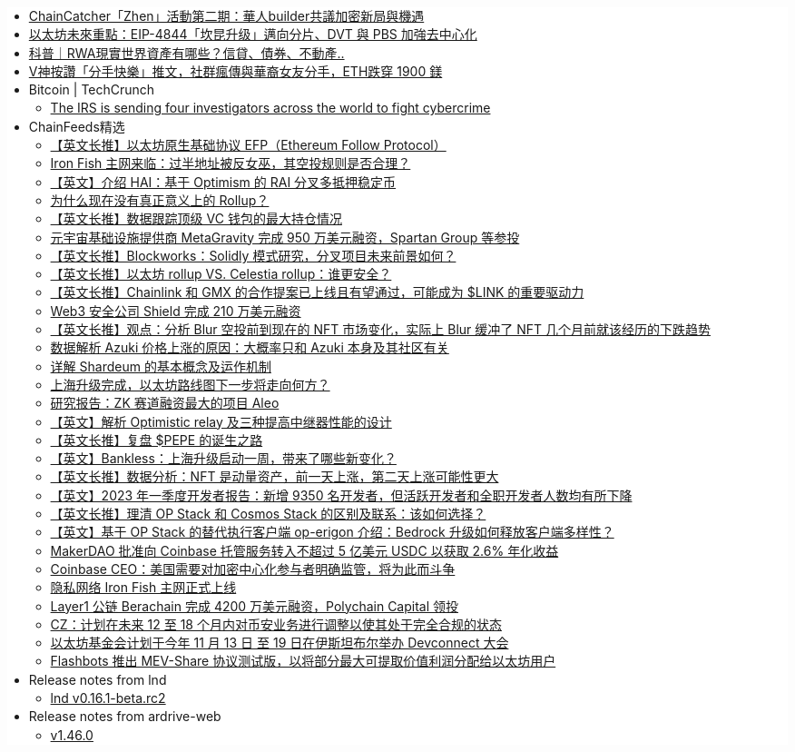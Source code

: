   - [ChainCatcher「Zhen」活動第二期：華人builder共議加密新局與機遇](https://www.blocktempo.com/the-second-events-the-chaincatcher-zhen-series/)
  - [以太坊未來重點：EIP-4844「坎昆升级」邁向分片、DVT 與 PBS 加強去中心化](https://www.blocktempo.com/where-does-eth-go-next-what-is-eip-4844/)
  - [科普｜RWA現實世界資產有哪些？信貸、債券、不動產..](https://www.blocktempo.com/how-many-kind-of-assets-are-real-world-assets/)
  - [V神按讚「分手快樂」推文，社群瘋傳與華裔女友分手，ETH跌穿 1900 鎂](https://www.blocktempo.com/vitalik-rumored-to-break-up-with-chinese-gossip-girlfriend/)
- Bitcoin | TechCrunch
  - [The IRS is sending four investigators across the world to fight cybercrime](https://techcrunch.com/2023/04/21/the-irs-is-sending-four-investigators-across-the-world-to-fight-cybercrime/)
- ChainFeeds精选
  - [【英文长推】以太坊原生基础协议 EFP（Ethereum Follow Protocol）](https://twitter.com/BrantlyMillegan/status/1648794925754974209)
  - [Iron Fish 主网来临：过半地址被反女巫，其空投规则是否合理？](https://www.chaincatcher.com/article/2091571)
  - [【英文】介绍 HAI：基于 Optimism 的 RAI 分叉多抵押稳定币](https://community.reflexer.finance/t/announcing-hai-a-multi-collateral-rai-fork-on-optimism/461)
  - [为什么现在没有真正意义上的 Rollup？](https://mp.weixin.qq.com/s/cqyi6AaJE8LCZCoqN2utuQ)
  - [【英文长推】数据跟踪顶级 VC 钱包的最大持仓情况](https://twitter.com/ThorHartvigsen/status/1649050670929174535)
  - [元宇宙基础设施提供商 MetaGravity 完成 950 万美元融资，Spartan Group 等参投](https://techfundingnews.com/londons-metagravity-ropes-in-9-5m-to-build-interoperable-decentralised-compute-infrastructure-for-metaverse/)
  - [【英文长推】Blockworks：Solidly 模式研究，分叉项目未来前景如何？](https://twitter.com/blockworksres/status/1649083310201790465)
  - [【英文长推】以太坊 rollup VS. Celestia rollup：谁更安全？](https://twitter.com/nickwh8te/status/1649065424431239169)
  - [【英文长推】Chainlink 和 GMX 的合作提案已上线且有望通过，可能成为 $LINK 的重要驱动力](https://twitter.com/DeFiMinty/status/1649078391788781569)
  - [Web3 安全公司 Shield 完成 210 万美元融资](https://twitter.com/shield_xyz/status/1649097063295254528)
  - [【英文长推】观点：分析 Blur 空投前到现在的 NFT 市场变化，实际上 Blur 缓冲了 NFT 几个月前就该经历的下跌趋势](https://twitter.com/learn_charles/status/1649171791552626692)
  - [数据解析 Azuki 价格上涨的原因：大概率只和 Azuki 本身及其社区有关](https://twitter.com/anymose96/status/1649074716722999297)
  - [详解 Shardeum 的基本概念及运作机制](https://www.chaincatcher.com/article/2091581)
  - [上海升级完成，以太坊路线图下一步将走向何方？](https://mp.weixin.qq.com/s/a1iwgHovmn2Qqhow0Up9eg)
  - [研究报告：ZK 赛道融资最大的项目 Aleo](https://mp.weixin.qq.com/s/FuPrjJ5fvx7dFIPkdw0D4g)
  - [【英文】解析 Optimistic relay 及三种提高中继器性能的设计](https://frontier.tech/optimistic-relays-and-where-to-find-them)
  - [【英文长推】复盘 $PEPE 的诞生之路](https://twitter.com/cryptokoryo/status/1648979943764762626)
  - [【英文】Bankless：上海升级启动一周，带来了哪些新变化？](https://www.bankless.com/eth-withdrawals-one-week-later)
  - [【英文长推】数据分析：NFT 是动量资产，前一天上涨，第二天上涨可能性更大](https://twitter.com/punk9059/status/1649210638294720512)
  - [【英文】2023 年一季度开发者报告：新增 9350 名开发者，但活跃开发者和全职开发者人数均有所下降](https://www.developerreport.com/blog/newsletter-20230419)
  - [【英文长推】理清 OP Stack 和 Cosmos Stack 的区别及联系：该如何选择？](https://twitter.com/LeThang137/status/1649047386805932032)
  - [【英文】基于 OP Stack 的替代执行客户端 op-erigon 介绍：Bedrock 升级如何释放客户端多样性？](https://dev.optimism.io/client-diversity/)
  - [MakerDAO 批准向 Coinbase 托管服务转入不超过 5 亿美元 USDC 以获取 2.6% 年化收益](https://www.coindesk.com/business/2023/04/20/crypto-lending-protocol-makerdao-approves-transferring-a-maximum-of-500m-in-usdc-to-coinbase-custody-for-26-yield/)
  - [Coinbase CEO：美国需要对加密中心化参与者明确监管，将为此而斗争](https://twitter.com/brian_armstrong/status/1649185136833904642)
  - [隐私网络 Iron Fish 主网正式上线](https://twitter.com/ironfishcrypto/status/1649081244452306945)
  - [Layer1 公链 Berachain 完成 4200 万美元融资，Polychain Capital 领投](https://www.theblock.co/post/227344/berachain-funding-new-layer-1-blockchain)
  - [CZ：计划在未来 12 至 18 个月内对币安业务进行调整以使其处于完全合规的状态](https://twitter.com/cz_binance/status/1649018863298703361)
  - [以太坊基金会计划于今年 11 月 13 日 至 19 日在伊斯坦布尔举办 Devconnect 大会](https://blog.ethereum.org/2023/04/20/announcing-devconnect-ist)
  - [Flashbots 推出 MEV-Share 协议测试版，以将部分最大可提取价值利润分配给以太坊用户](https://www.theblock.co/post/227310/flashbots-mev-share-ethereum-users)
- Release notes from lnd
  - [lnd v0.16.1-beta.rc2](https://github.com/lightningnetwork/lnd/releases/tag/v0.16.1-beta.rc2)
- Release notes from ardrive-web
  - [v1.46.0](https://github.com/ardriveapp/ardrive-web/releases/tag/v1.46.0)